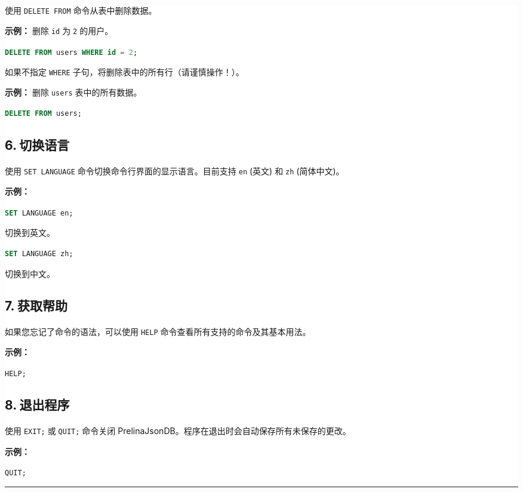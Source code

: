 使用 `DELETE FROM` 命令从表中删除数据。

**示例：** 删除 `id` 为 `2` 的用户。
```sql
DELETE FROM users WHERE id = 2;
```

如果不指定 `WHERE` 子句，将删除表中的所有行（请谨慎操作！）。

**示例：** 删除 `users` 表中的所有数据。
```sql
DELETE FROM users;
```

## 6. 切换语言

使用 `SET LANGUAGE` 命令切换命令行界面的显示语言。目前支持 `en` (英文) 和 `zh` (简体中文)。

**示例：**
```sql
SET LANGUAGE en;
```
切换到英文。

```sql
SET LANGUAGE zh;
```
切换到中文。

## 7. 获取帮助

如果您忘记了命令的语法，可以使用 `HELP` 命令查看所有支持的命令及其基本用法。

**示例：**
```sql
HELP;
```

## 8. 退出程序

使用 `EXIT;` 或 `QUIT;` 命令关闭 PrelinaJsonDB。程序在退出时会自动保存所有未保存的更改。

**示例：**
```sql
QUIT;
```

---

